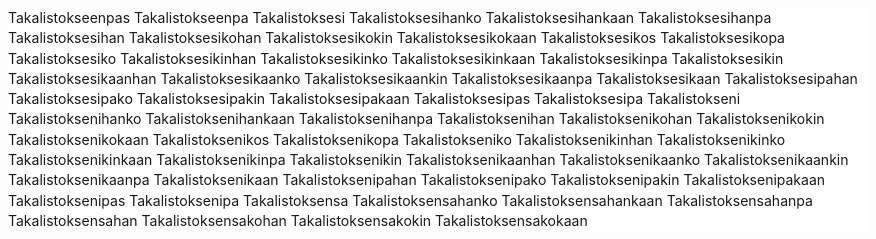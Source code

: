Takalistokseenpas
Takalistokseenpa
Takalistoksesi
Takalistoksesihanko
Takalistoksesihankaan
Takalistoksesihanpa
Takalistoksesihan
Takalistoksesikohan
Takalistoksesikokin
Takalistoksesikokaan
Takalistoksesikos
Takalistoksesikopa
Takalistoksesiko
Takalistoksesikinhan
Takalistoksesikinko
Takalistoksesikinkaan
Takalistoksesikinpa
Takalistoksesikin
Takalistoksesikaanhan
Takalistoksesikaanko
Takalistoksesikaankin
Takalistoksesikaanpa
Takalistoksesikaan
Takalistoksesipahan
Takalistoksesipako
Takalistoksesipakin
Takalistoksesipakaan
Takalistoksesipas
Takalistoksesipa
Takalistokseni
Takalistoksenihanko
Takalistoksenihankaan
Takalistoksenihanpa
Takalistoksenihan
Takalistoksenikohan
Takalistoksenikokin
Takalistoksenikokaan
Takalistoksenikos
Takalistoksenikopa
Takalistokseniko
Takalistoksenikinhan
Takalistoksenikinko
Takalistoksenikinkaan
Takalistoksenikinpa
Takalistoksenikin
Takalistoksenikaanhan
Takalistoksenikaanko
Takalistoksenikaankin
Takalistoksenikaanpa
Takalistoksenikaan
Takalistoksenipahan
Takalistoksenipako
Takalistoksenipakin
Takalistoksenipakaan
Takalistoksenipas
Takalistoksenipa
Takalistoksensa
Takalistoksensahanko
Takalistoksensahankaan
Takalistoksensahanpa
Takalistoksensahan
Takalistoksensakohan
Takalistoksensakokin
Takalistoksensakokaan